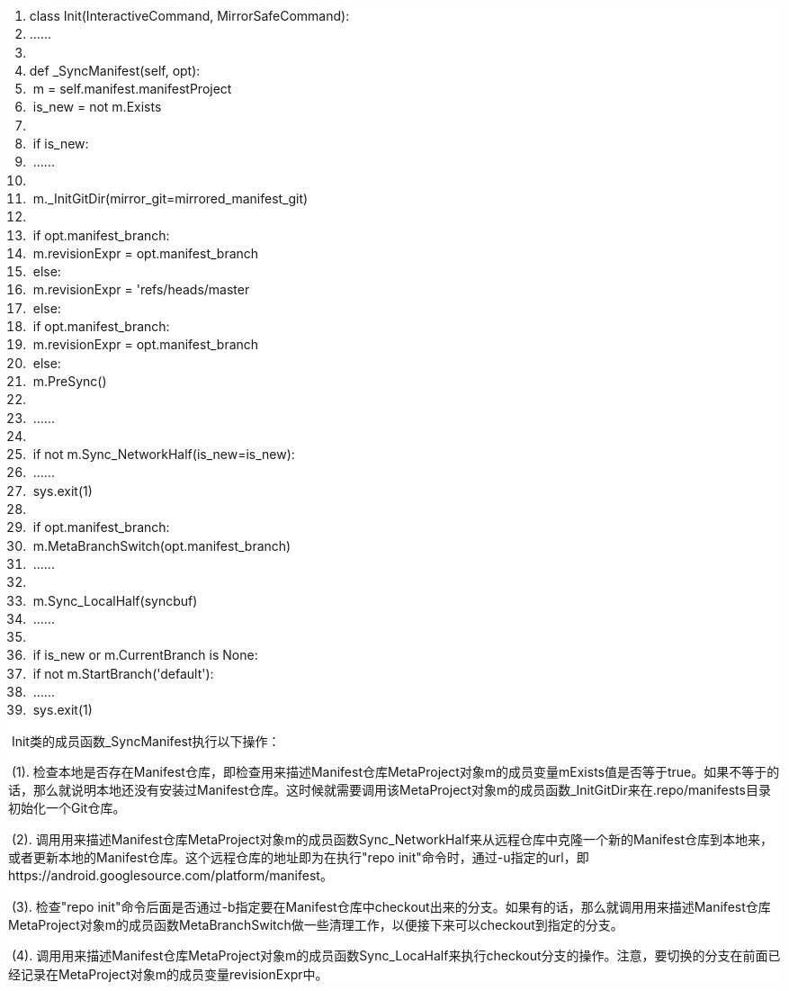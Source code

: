 1. class Init(InteractiveCommand, MirrorSafeCommand):  
2.   ......  
3.   
4.   def _SyncManifest(self, opt):  
5. ​    m = self.manifest.manifestProject  
6. ​    is_new = not m.Exists  
7.   
8. ​    if is_new:  
9. ​        ......  
10.   
11. ​      m._InitGitDir(mirror_git=mirrored_manifest_git)  
12.   
13. ​      if opt.manifest_branch:  
14. ​        m.revisionExpr = opt.manifest_branch  
15. ​      else:  
16. ​        m.revisionExpr = 'refs/heads/master  
17. ​    else:  
18. ​      if opt.manifest_branch:  
19. ​        m.revisionExpr = opt.manifest_branch  
20. ​      else:  
21. ​        m.PreSync()  
22.   
23. ​    ......  
24.   
25. ​    if not m.Sync_NetworkHalf(is_new=is_new):  
26. ​      ......  
27. ​      sys.exit(1)  
28.   
29. ​    if opt.manifest_branch:  
30. ​      m.MetaBranchSwitch(opt.manifest_branch)  
31. ​    ......  
32.   
33. ​    m.Sync_LocalHalf(syncbuf)  
34. ​    ......  
35.   
36. ​    if is_new or m.CurrentBranch is None:  
37. ​      if not m.StartBranch('default'):  
38. ​        ......  
39. ​        sys.exit(1)  

​        Init类的成员函数_SyncManifest执行以下操作：

​        (1). 检查本地是否存在Manifest仓库，即检查用来描述Manifest仓库MetaProject对象m的成员变量mExists值是否等于true。如果不等于的话，那么就说明本地还没有安装过Manifest仓库。这时候就需要调用该MetaProject对象m的成员函数_InitGitDir来在.repo/manifests目录初始化一个Git仓库。

​        (2). 调用用来描述Manifest仓库MetaProject对象m的成员函数Sync_NetworkHalf来从远程仓库中克隆一个新的Manifest仓库到本地来，或者更新本地的Manifest仓库。这个远程仓库的地址即为在执行"repo init"命令时，通过-u指定的url，即https://android.googlesource.com/platform/manifest。

​        (3). 检查"repo init"命令后面是否通过-b指定要在Manifest仓库中checkout出来的分支。如果有的话，那么就调用用来描述Manifest仓库MetaProject对象m的成员函数MetaBranchSwitch做一些清理工作，以便接下来可以checkout到指定的分支。

​        (4). 调用用来描述Manifest仓库MetaProject对象m的成员函数Sync_LocaHalf来执行checkout分支的操作。注意，要切换的分支在前面已经记录在MetaProject对象m的成员变量revisionExpr中。
